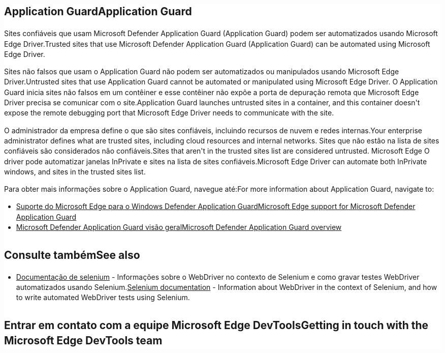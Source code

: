 
## <a name="application-guard"></a><span data-ttu-id="bc750-248">Application Guard</span><span class="sxs-lookup"><span data-stu-id="bc750-248">Application Guard</span></span>

<span data-ttu-id="bc750-249">Sites confiáveis que usam Microsoft Defender Application Guard (Application Guard) podem ser automatizados usando Microsoft Edge Driver.</span><span class="sxs-lookup"><span data-stu-id="bc750-249">Trusted sites that use Microsoft Defender Application Guard (Application Guard) can be automated using Microsoft Edge Driver.</span></span>

<span data-ttu-id="bc750-250">Sites não falsos que usam o Application Guard não podem ser automatizados ou manipulados usando Microsoft Edge Driver.</span><span class="sxs-lookup"><span data-stu-id="bc750-250">Untrusted sites that use Application Guard cannot be automated or manipulated using Microsoft Edge Driver.</span></span>  <span data-ttu-id="bc750-251">O Application Guard inicia sites não falsos em um contêiner e esse contêiner não expõe a porta de depuração remota que Microsoft Edge Driver precisa se comunicar com o site.</span><span class="sxs-lookup"><span data-stu-id="bc750-251">Application Guard launches untrusted sites in a container, and this container doesn't expose the remote debugging port that Microsoft Edge Driver needs to communicate with the site.</span></span>

<span data-ttu-id="bc750-252">O administrador da empresa define o que são sites confiáveis, incluindo recursos de nuvem e redes internas.</span><span class="sxs-lookup"><span data-stu-id="bc750-252">Your enterprise administrator defines what are trusted sites, including cloud resources and internal networks.</span></span>  <span data-ttu-id="bc750-253">Sites que não estão na lista de sites confiáveis são considerados não confiáveis.</span><span class="sxs-lookup"><span data-stu-id="bc750-253">Sites that aren't in the trusted sites list are considered untrusted.</span></span>  <span data-ttu-id="bc750-254">Microsoft Edge O driver pode automatizar janelas InPrivate e sites na lista de sites confiáveis.</span><span class="sxs-lookup"><span data-stu-id="bc750-254">Microsoft Edge Driver can automate both InPrivate windows, and sites in the trusted sites list.</span></span>

<span data-ttu-id="bc750-255">Para obter mais informações sobre o Application Guard, navegue até:</span><span class="sxs-lookup"><span data-stu-id="bc750-255">For more information about Application Guard, navigate to:</span></span> 

*  [<span data-ttu-id="bc750-256">Suporte do Microsoft Edge para o Windows Defender Application Guard</span><span class="sxs-lookup"><span data-stu-id="bc750-256">Microsoft Edge support for Microsoft Defender Application Guard</span></span>][DeployedgeMicrosoftEdgeSecurityWindowsDefenderApplicationGuard]
*  [<span data-ttu-id="bc750-257">Microsoft Defender Application Guard visão geral</span><span class="sxs-lookup"><span data-stu-id="bc750-257">Microsoft Defender Application Guard overview</span></span>][WindowsSecurityThreatProtectionMicrosoftDefenderApplicationGuardWindows10]


## <a name="see-also"></a><span data-ttu-id="bc750-258">Consulte também</span><span class="sxs-lookup"><span data-stu-id="bc750-258">See also</span></span>

*  <span data-ttu-id="bc750-259">[Documentação de selenium][SeleniumDocumentation] - Informações sobre o WebDriver no contexto de Selenium e como gravar testes WebDriver automatizados usando Selenium.</span><span class="sxs-lookup"><span data-stu-id="bc750-259">[Selenium documentation][SeleniumDocumentation] - Information about WebDriver in the context of Selenium, and how to write automated WebDriver tests using Selenium.</span></span>


## <a name="getting-in-touch-with-the-microsoft-edge-devtools-team"></a><span data-ttu-id="bc750-260">Entrar em contato com a equipe Microsoft Edge DevTools</span><span class="sxs-lookup"><span data-stu-id="bc750-260">Getting in touch with the Microsoft Edge DevTools team</span></span>  


[DevtoolsIndex]: ../devtools-guide-chromium/index.md "Microsoft Edge (Chromium) ferramentas de desenvolvedor | Microsoft Docs"  
[WebdriverCapabilitiesEdgeOptions]: ./capabilities-edge-options.md "Recursos e edgeOptions | Microsoft Docs"  
[DeployedgeMicrosoftEdgePoliciesDevelopertoolsavailability]: /deployedge/microsoft-edge-policies#developertoolsavailability "DeveloperToolsAvailability - Microsoft Edge - Políticas | Microsoft Docs"  
[DeployedgeMicrosoftEdgeSecurityWindowsDefenderApplicationGuard]: /deployedge/microsoft-edge-security-windows-defender-application-guard "Microsoft Edge suporte para Microsoft Defender Application Guard | Microsoft Docs"
[WindowsSecurityThreatProtectionMicrosoftDefenderApplicationGuardWindows10]: /windows/security/threat-protection/microsoft-defender-application-guard/md-app-guard-overview "Microsoft Defender Application Guard (Windows 10) - Windows segurança | Microsoft Docs"  
[DockerHub]: https://hub.docker.com "Docker Hub"  
[DockerHubMsedgedriver]: https://hub.docker.com/_/microsoft-msedge-msedgedriver?tab=description "msedgedriver | Hub do Docker"  
[GithubMicrosoftEdgeSeleniumTools]: https://github.com/microsoft/edge-selenium-tools "microsoft/edge-selenium-tools | GitHub"  
[GithubMicrosoftEdgeSeleniumToolsReleases]: https://github.com/microsoft/edge-selenium-tools/releases "microsoft/edge-selenium-tools | GitHub"  
[GithubSeleniumHq]: https://github.com/SeleniumHQ/selenium "SeleniumHQ/selenium | GitHub"  
[GithubSeleniumHqWikiIEDriver]: https://github.com/SeleniumHQ/selenium/wiki/InternetExplorerDriver "Driver do Internet Explorer - Selenium | GitHub"
[JavaScriptnpm]: https://www.npmjs.com/ "npm"  
[JavaScriptSeleniumTools]: https://www.npmjs.com/package/@microsoft/edge-selenium-tools "@microsoft/edge-selenium-tools | npm"  
[JavaScriptSelenium]: https://www.npmjs.com/package/selenium-webdriver "selenium-webdriver | npm"  
[MicrosoftDeveloperMicrosoftEdgeToolsWebdriver]: https://developer.microsoft.com/microsoft-edge/tools/webdriver "Microsoft Edge Driver | Microsoft Edge Desenvolvedor"  
[MicrosoftEdge]: https://www.microsoft.com/edge "Baixar Novo Microsoft Edge Navegador"  
[MicrosoftedgeinsiderDownload]: https://www.microsoftedgeinsider.com/download "Baixar o Microsoft Edge Insider Channels"  
[NugetPackagesMicrosoftEdgeSeleniumtools]: https://www.nuget.org/packages/Microsoft.Edge.SeleniumTools "Microsoft.Edge.SeleniumTools | NuGet Galeria"  
[NugetPackagesSeleniumWebdriver31410]: https://www.nuget.org/packages/Selenium.WebDriver/3.141.0 "Selenium.WebDriver 3.141.0 | NuGet Galeria"  
[NugetPackagesSeleniumWebdriver400beta02]: https://www.nuget.org/packages/Selenium.WebDriver/4.0.0-beta2 "Selenium.WebDriver 4.0.0-beta2 | NuGet Galeria"  
[PythonPip]: https://pypi.org/project/pip/ "pip | PyPI"  
[PythonSeleniumTools]: https://pypi.org/project/msedge-selenium-tools/ "msedge-selenium-tools | PyPI"  
[PythonSelenium]: https://pypi.org/project/selenium/ "selenium | PyPI"
[SeleniumHQ]: https://www.selenium.dev "SeleniumHQ"  
[SeleniumDocumentation]: https://www.selenium.dev/documentation "A versão de Automação do Navegador selenium Project | Documentação para Selenium"  
[SeleniumInstallingLibraries]: https://www.selenium.dev/documentation/en/selenium_installation/installing_selenium_libraries "Instalar bibliotecas Selenium | Selenium"
[SonatypeMavenRepositorySearch]: https://search.maven.org/artifact/com.microsoft.edge/msedge-selenium-tools-java/3.141.0/jar "Sonatype Maven Central Repository Search | com.microsoft.edge:msedge-selenium-tools-java"
[TwitterTweetEdgeDevTools]: https://twitter.com/intent/tweet?text=@EdgeDevTools "@EdgeDevTools | Postar um tweet"  
[VisualStudio]: https://visualstudio.microsoft.com/ "Visual Studio"  
[W3CWebdriver]: https://w3.org/TR/webdriver2 "WebDriver | W3C"  
[WikiHeadlessBrowser]: https://en.wikipedia.org/wiki/Headless_browser "Navegador sem | Wikipédia"  